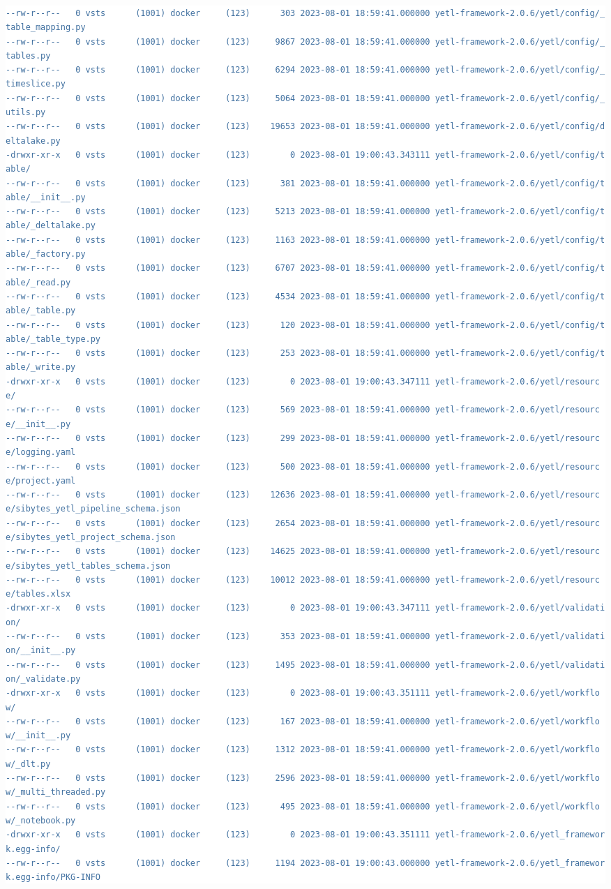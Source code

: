 ```diff
--rw-r--r--   0 vsts      (1001) docker     (123)      303 2023-08-01 18:59:41.000000 yetl-framework-2.0.6/yetl/config/_table_mapping.py
--rw-r--r--   0 vsts      (1001) docker     (123)     9867 2023-08-01 18:59:41.000000 yetl-framework-2.0.6/yetl/config/_tables.py
--rw-r--r--   0 vsts      (1001) docker     (123)     6294 2023-08-01 18:59:41.000000 yetl-framework-2.0.6/yetl/config/_timeslice.py
--rw-r--r--   0 vsts      (1001) docker     (123)     5064 2023-08-01 18:59:41.000000 yetl-framework-2.0.6/yetl/config/_utils.py
--rw-r--r--   0 vsts      (1001) docker     (123)    19653 2023-08-01 18:59:41.000000 yetl-framework-2.0.6/yetl/config/deltalake.py
-drwxr-xr-x   0 vsts      (1001) docker     (123)        0 2023-08-01 19:00:43.343111 yetl-framework-2.0.6/yetl/config/table/
--rw-r--r--   0 vsts      (1001) docker     (123)      381 2023-08-01 18:59:41.000000 yetl-framework-2.0.6/yetl/config/table/__init__.py
--rw-r--r--   0 vsts      (1001) docker     (123)     5213 2023-08-01 18:59:41.000000 yetl-framework-2.0.6/yetl/config/table/_deltalake.py
--rw-r--r--   0 vsts      (1001) docker     (123)     1163 2023-08-01 18:59:41.000000 yetl-framework-2.0.6/yetl/config/table/_factory.py
--rw-r--r--   0 vsts      (1001) docker     (123)     6707 2023-08-01 18:59:41.000000 yetl-framework-2.0.6/yetl/config/table/_read.py
--rw-r--r--   0 vsts      (1001) docker     (123)     4534 2023-08-01 18:59:41.000000 yetl-framework-2.0.6/yetl/config/table/_table.py
--rw-r--r--   0 vsts      (1001) docker     (123)      120 2023-08-01 18:59:41.000000 yetl-framework-2.0.6/yetl/config/table/_table_type.py
--rw-r--r--   0 vsts      (1001) docker     (123)      253 2023-08-01 18:59:41.000000 yetl-framework-2.0.6/yetl/config/table/_write.py
-drwxr-xr-x   0 vsts      (1001) docker     (123)        0 2023-08-01 19:00:43.347111 yetl-framework-2.0.6/yetl/resource/
--rw-r--r--   0 vsts      (1001) docker     (123)      569 2023-08-01 18:59:41.000000 yetl-framework-2.0.6/yetl/resource/__init__.py
--rw-r--r--   0 vsts      (1001) docker     (123)      299 2023-08-01 18:59:41.000000 yetl-framework-2.0.6/yetl/resource/logging.yaml
--rw-r--r--   0 vsts      (1001) docker     (123)      500 2023-08-01 18:59:41.000000 yetl-framework-2.0.6/yetl/resource/project.yaml
--rw-r--r--   0 vsts      (1001) docker     (123)    12636 2023-08-01 18:59:41.000000 yetl-framework-2.0.6/yetl/resource/sibytes_yetl_pipeline_schema.json
--rw-r--r--   0 vsts      (1001) docker     (123)     2654 2023-08-01 18:59:41.000000 yetl-framework-2.0.6/yetl/resource/sibytes_yetl_project_schema.json
--rw-r--r--   0 vsts      (1001) docker     (123)    14625 2023-08-01 18:59:41.000000 yetl-framework-2.0.6/yetl/resource/sibytes_yetl_tables_schema.json
--rw-r--r--   0 vsts      (1001) docker     (123)    10012 2023-08-01 18:59:41.000000 yetl-framework-2.0.6/yetl/resource/tables.xlsx
-drwxr-xr-x   0 vsts      (1001) docker     (123)        0 2023-08-01 19:00:43.347111 yetl-framework-2.0.6/yetl/validation/
--rw-r--r--   0 vsts      (1001) docker     (123)      353 2023-08-01 18:59:41.000000 yetl-framework-2.0.6/yetl/validation/__init__.py
--rw-r--r--   0 vsts      (1001) docker     (123)     1495 2023-08-01 18:59:41.000000 yetl-framework-2.0.6/yetl/validation/_validate.py
-drwxr-xr-x   0 vsts      (1001) docker     (123)        0 2023-08-01 19:00:43.351111 yetl-framework-2.0.6/yetl/workflow/
--rw-r--r--   0 vsts      (1001) docker     (123)      167 2023-08-01 18:59:41.000000 yetl-framework-2.0.6/yetl/workflow/__init__.py
--rw-r--r--   0 vsts      (1001) docker     (123)     1312 2023-08-01 18:59:41.000000 yetl-framework-2.0.6/yetl/workflow/_dlt.py
--rw-r--r--   0 vsts      (1001) docker     (123)     2596 2023-08-01 18:59:41.000000 yetl-framework-2.0.6/yetl/workflow/_multi_threaded.py
--rw-r--r--   0 vsts      (1001) docker     (123)      495 2023-08-01 18:59:41.000000 yetl-framework-2.0.6/yetl/workflow/_notebook.py
-drwxr-xr-x   0 vsts      (1001) docker     (123)        0 2023-08-01 19:00:43.351111 yetl-framework-2.0.6/yetl_framework.egg-info/
--rw-r--r--   0 vsts      (1001) docker     (123)     1194 2023-08-01 19:00:43.000000 yetl-framework-2.0.6/yetl_framework.egg-info/PKG-INFO
```